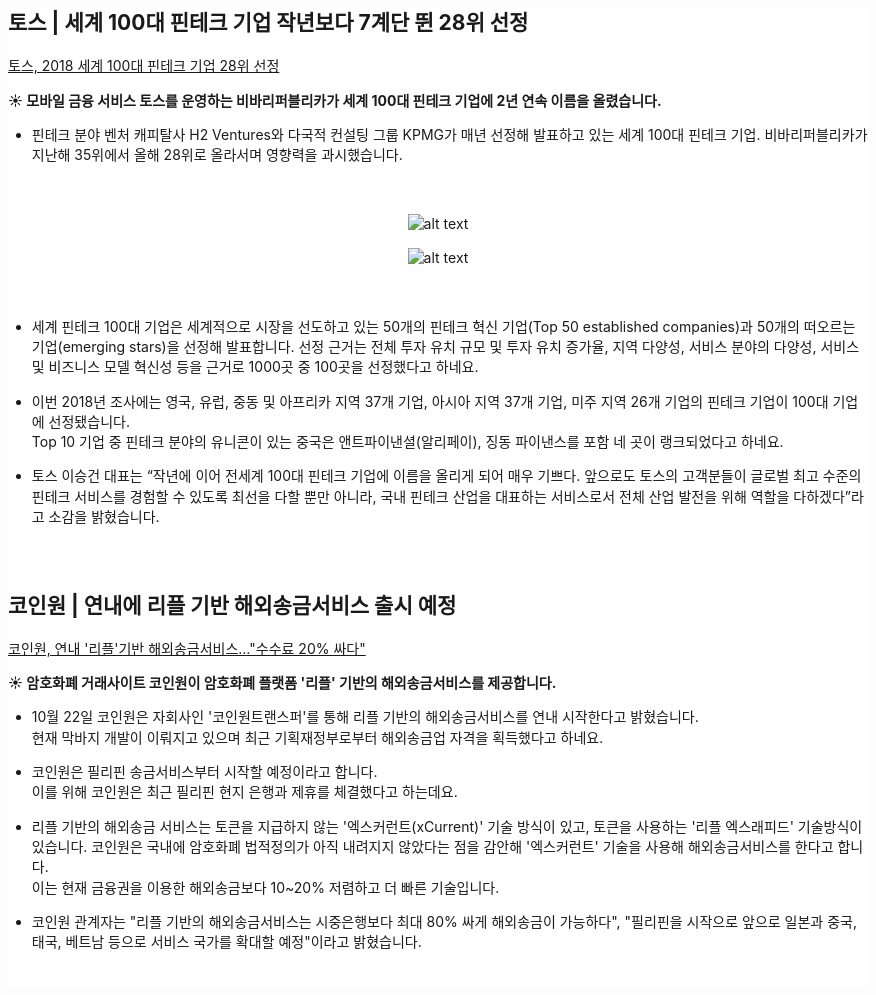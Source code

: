 ## <a name="toss"></a>토스 | 세계 100대 핀테크 기업 작년보다 7계단 뛴 28위 선정
[토스, 2018 세계 100대 핀테크 기업 28위 선정](http://www.venturesquare.net/770293)

<strong> &#9728; 모바일 금융 서비스 토스를 운영하는 비바리퍼블리카가 세계 100대 핀테크 기업에 2년 연속 이름을 올렸습니다. </strong>

- 핀테크 분야 벤처 캐피탈사 H2 Ventures와 다국적 컨설팅 그룹 KPMG가 매년 선정해 발표하고 있는 세계 100대 핀테크 기업.
비바리퍼블리카가 지난해 35위에서 올해 28위로 올라서며 영향력을 과시했습니다.

<br>

<p align ="middle">    
 <img src="https://i1.wp.com/www.venturesquare.net/wp-content/uploads/2018/10/fintech100-2018-established-innovators.jpg?w=1404
" alt="alt text" width = "70%">
</p>

<p align ="middle">    
 <img src="http://thumb.mt.co.kr/06/2016/04/2016041114242019181_1.jpg" alt="alt text" width = "70%">
</p>


<br>


- 세계 핀테크 100대 기업은 세계적으로 시장을 선도하고 있는 50개의 핀테크 혁신 기업(Top 50 established companies)과 50개의 떠오르는 기업(emerging stars)을 선정해 발표합니다.
선정 근거는 전체 투자 유치 규모 및 투자 유치 증가율, 지역 다양성, 서비스 분야의 다양성, 서비스 및 비즈니스 모델 혁신성 등을 근거로 1000곳 중 100곳을 선정했다고 하네요.

- 이번 2018년 조사에는 영국, 유럽, 중동 및 아프리카 지역 37개 기업, 아시아 지역 37개 기업, 미주 지역 26개 기업의 핀테크 기업이 100대 기업에 선정됐습니다.   
Top 10 기업 중 핀테크 분야의 유니콘이 있는 중국은 앤트파이낸셜(알리페이), 징동 파이낸스를 포함 네 곳이 랭크되었다고 하네요.

- 토스 이승건 대표는 “작년에 이어 전세계 100대 핀테크 기업에 이름을 올리게 되어 매우 기쁘다. 앞으로도 토스의 고객분들이 글로벌 최고 수준의 핀테크 서비스를 경험할 수 있도록 최선을 다할 뿐만 아니라, 국내 핀테크 산업을 대표하는 서비스로서 전체 산업 발전을 위해 역할을 다하겠다”라고 소감을 밝혔습니다.

<br>


## <a name="coinone"></a>코인원 | 연내에 리플 기반 해외송금서비스 출시 예정
[코인원, 연내 '리플'기반 해외송금서비스…"수수료 20% 싸다"](http://news1.kr/articles/?3456478)

<strong> &#9728; 암호화폐 거래사이트 코인원이 암호화폐 플랫폼 '리플' 기반의 해외송금서비스를 제공합니다.</strong>


- 10월 22일 코인원은 자회사인 '코인원트랜스퍼'를 통해 리플 기반의 해외송금서비스를 연내 시작한다고 밝혔습니다.   
현재 막바지 개발이 이뤄지고 있으며 최근 기획재정부로부터 해외송금업 자격을 획득했다고 하네요. 

- 코인원은 필리핀 송금서비스부터 시작할 예정이라고 합니다.   
이를 위해 코인원은 최근 필리핀 현지 은행과 제휴를 체결했다고 하는데요. 

- 리플 기반의 해외송금 서비스는 토큰을 지급하지 않는 '엑스커런트(xCurrent)' 기술 방식이 있고, 토큰을 사용하는 '리플 엑스래피드' 기술방식이 있습니다. 
코인원은 국내에 암호화폐 법적정의가 아직 내려지지 않았다는 점을 감안해 '엑스커런트' 기술을 사용해 해외송금서비스를 한다고 합니다.   
이는 현재 금융권을 이용한 해외송금보다 10~20% 저렴하고 더 빠른 기술입니다.

- 코인원 관계자는 "리플 기반의 해외송금서비스는 시중은행보다 최대 80% 싸게 해외송금이 가능하다", "필리핀을 시작으로 앞으로 일본과 중국, 태국, 베트남 등으로 서비스 국가를 확대할 예정"이라고 밝혔습니다.	

<br>
